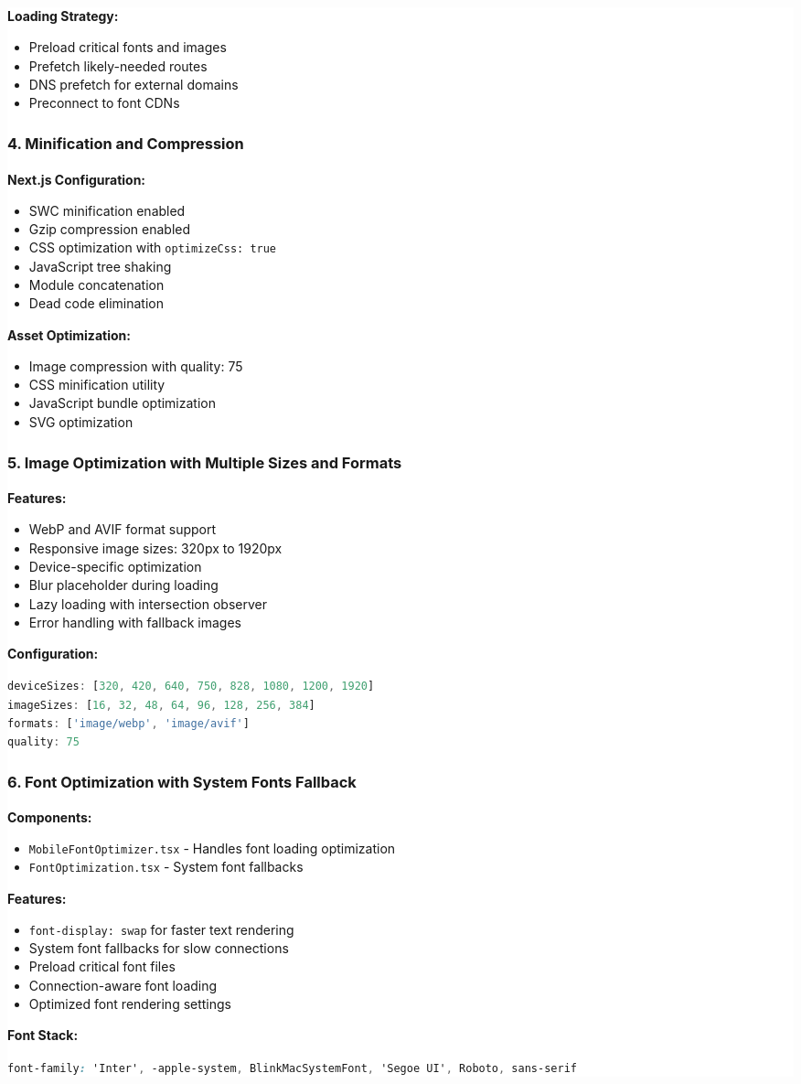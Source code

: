 **Loading Strategy:**
- Preload critical fonts and images
- Prefetch likely-needed routes
- DNS prefetch for external domains
- Preconnect to font CDNs

### 4. Minification and Compression

**Next.js Configuration:**
- SWC minification enabled
- Gzip compression enabled
- CSS optimization with `optimizeCss: true`
- JavaScript tree shaking
- Module concatenation
- Dead code elimination

**Asset Optimization:**
- Image compression with quality: 75
- CSS minification utility
- JavaScript bundle optimization
- SVG optimization

### 5. Image Optimization with Multiple Sizes and Formats

**Features:**
- WebP and AVIF format support
- Responsive image sizes: 320px to 1920px
- Device-specific optimization
- Blur placeholder during loading
- Lazy loading with intersection observer
- Error handling with fallback images

**Configuration:**
```javascript
deviceSizes: [320, 420, 640, 750, 828, 1080, 1200, 1920]
imageSizes: [16, 32, 48, 64, 96, 128, 256, 384]
formats: ['image/webp', 'image/avif']
quality: 75
```

### 6. Font Optimization with System Fonts Fallback

**Components:**
- `MobileFontOptimizer.tsx` - Handles font loading optimization
- `FontOptimization.tsx` - System font fallbacks

**Features:**
- `font-display: swap` for faster text rendering
- System font fallbacks for slow connections
- Preload critical font files
- Connection-aware font loading
- Optimized font rendering settings

**Font Stack:**
```css
font-family: 'Inter', -apple-system, BlinkMacSystemFont, 'Segoe UI', Roboto, sans-serif
```

